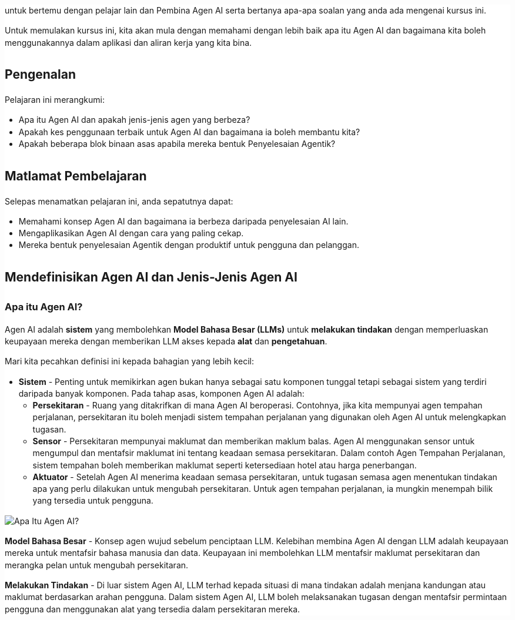 
untuk bertemu dengan pelajar lain dan Pembina Agen AI serta bertanya apa-apa soalan yang anda ada mengenai kursus ini.

Untuk memulakan kursus ini, kita akan mula dengan memahami dengan lebih baik apa itu Agen AI dan bagaimana kita boleh menggunakannya dalam aplikasi dan aliran kerja yang kita bina.

## Pengenalan

Pelajaran ini merangkumi:

- Apa itu Agen AI dan apakah jenis-jenis agen yang berbeza?
- Apakah kes penggunaan terbaik untuk Agen AI dan bagaimana ia boleh membantu kita?
- Apakah beberapa blok binaan asas apabila mereka bentuk Penyelesaian Agentik?

## Matlamat Pembelajaran
Selepas menamatkan pelajaran ini, anda sepatutnya dapat:

- Memahami konsep Agen AI dan bagaimana ia berbeza daripada penyelesaian AI lain.
- Mengaplikasikan Agen AI dengan cara yang paling cekap.
- Mereka bentuk penyelesaian Agentik dengan produktif untuk pengguna dan pelanggan.

## Mendefinisikan Agen AI dan Jenis-Jenis Agen AI

### Apa itu Agen AI?

Agen AI adalah **sistem** yang membolehkan **Model Bahasa Besar (LLMs)** untuk **melakukan tindakan** dengan memperluaskan keupayaan mereka dengan memberikan LLM akses kepada **alat** dan **pengetahuan**.

Mari kita pecahkan definisi ini kepada bahagian yang lebih kecil:

- **Sistem** - Penting untuk memikirkan agen bukan hanya sebagai satu komponen tunggal tetapi sebagai sistem yang terdiri daripada banyak komponen. Pada tahap asas, komponen Agen AI adalah:
  - **Persekitaran** - Ruang yang ditakrifkan di mana Agen AI beroperasi. Contohnya, jika kita mempunyai agen tempahan perjalanan, persekitaran itu boleh menjadi sistem tempahan perjalanan yang digunakan oleh Agen AI untuk melengkapkan tugasan.
  - **Sensor** - Persekitaran mempunyai maklumat dan memberikan maklum balas. Agen AI menggunakan sensor untuk mengumpul dan mentafsir maklumat ini tentang keadaan semasa persekitaran. Dalam contoh Agen Tempahan Perjalanan, sistem tempahan boleh memberikan maklumat seperti ketersediaan hotel atau harga penerbangan.
  - **Aktuator** - Setelah Agen AI menerima keadaan semasa persekitaran, untuk tugasan semasa agen menentukan tindakan apa yang perlu dilakukan untuk mengubah persekitaran. Untuk agen tempahan perjalanan, ia mungkin menempah bilik yang tersedia untuk pengguna.

![Apa Itu Agen AI?](../../../translated_images/what-are-ai-agents.1ec8c4d548af601a3a78c6c02e5c355d19c06a4a74fe93e3609a1d08e8c15689.ms.png)

**Model Bahasa Besar** - Konsep agen wujud sebelum penciptaan LLM. Kelebihan membina Agen AI dengan LLM adalah keupayaan mereka untuk mentafsir bahasa manusia dan data. Keupayaan ini membolehkan LLM mentafsir maklumat persekitaran dan merangka pelan untuk mengubah persekitaran.

**Melakukan Tindakan** - Di luar sistem Agen AI, LLM terhad kepada situasi di mana tindakan adalah menjana kandungan atau maklumat berdasarkan arahan pengguna. Dalam sistem Agen AI, LLM boleh melaksanakan tugasan dengan mentafsir permintaan pengguna dan menggunakan alat yang tersedia dalam persekitaran mereka.
